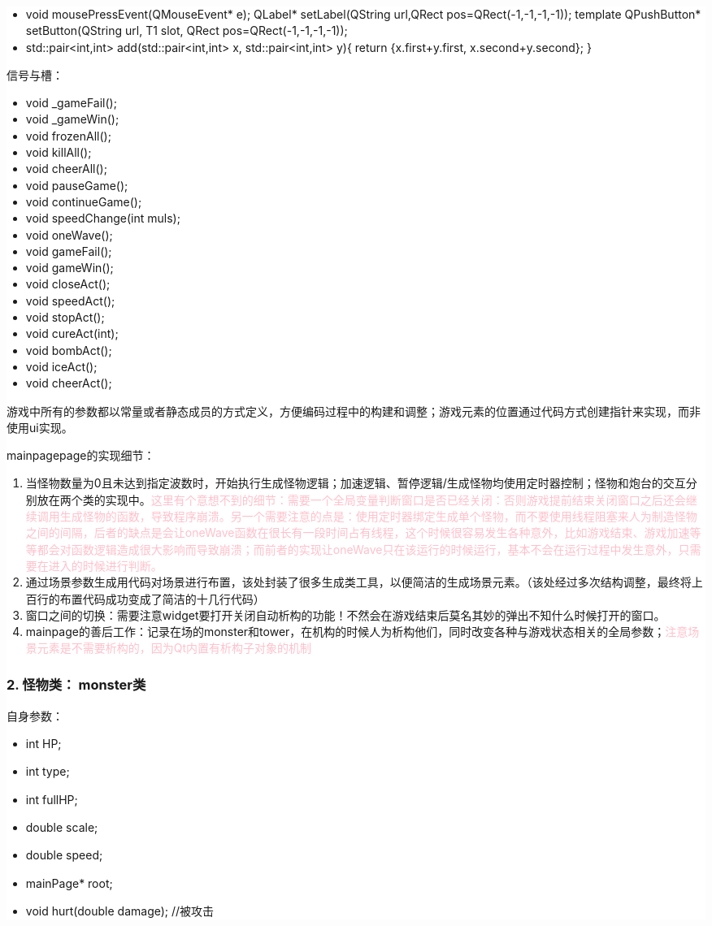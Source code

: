 - void mousePressEvent(QMouseEvent* e);
QLabel* setLabel(QString url,QRect pos=QRect(-1,-1,-1,-1));
template<typename T1>
QPushButton* setButton(QString url, T1 slot, QRect pos=QRect(-1,-1,-1,-1));
- std::pair<int,int> add(std::pair<int,int> x, std::pair<int,int> y){
    return {x.first+y.first, x.second+y.second};
}


信号与槽：

- void _gameFail();
- void _gameWin();
- void frozenAll();
- void killAll();
- void cheerAll();
- void pauseGame();
- void continueGame();
- void speedChange(int muls);
- void oneWave();
- void gameFail();
- void gameWin();
- void closeAct();
- void speedAct();
- void stopAct();
- void cureAct(int);
- void bombAct();
- void iceAct();
- void cheerAct();

游戏中所有的参数都以常量或者静态成员的方式定义，方便编码过程中的构建和调整；游戏元素的位置通过代码方式创建指针来实现，而非使用ui实现。

mainpagepage的实现细节：
1. 当怪物数量为0且未达到指定波数时，开始执行生成怪物逻辑；加速逻辑、暂停逻辑/生成怪物均使用定时器控制；怪物和炮台的交互分别放在两个类的实现中。<font color="pink">这里有个意想不到的细节：需要一个全局变量判断窗口是否已经关闭：否则游戏提前结束关闭窗口之后还会继续调用生成怪物的函数，导致程序崩溃。另一个需要注意的点是：使用定时器绑定生成单个怪物，而不要使用线程阻塞来人为制造怪物之间的间隔，后者的缺点是会让oneWave函数在很长有一段时间占有线程，这个时候很容易发生各种意外，比如游戏结束、游戏加速等等都会对函数逻辑造成很大影响而导致崩溃；而前者的实现让oneWave只在该运行的时候运行，基本不会在运行过程中发生意外，只需要在进入的时候进行判断。</font>
2. 通过场景参数生成用代码对场景进行布置，该处封装了很多生成类工具，以便简洁的生成场景元素。（该处经过多次结构调整，最终将上百行的布置代码成功变成了简洁的十几行代码）
3. 窗口之间的切换：需要注意widget要打开关闭自动析构的功能！不然会在游戏结束后莫名其妙的弹出不知什么时候打开的窗口。
4. mainpage的善后工作：记录在场的monster和tower，在机构的时候人为析构他们，同时改变各种与游戏状态相关的全局参数；<font color="pink">注意场景元素是不需要析构的，因为Qt内置有析构子对象的机制</font>

### 2. 怪物类： monster类

自身参数：

- int HP;
- int type;
- int fullHP;
- double scale;
- double speed;
- mainPage* root;

- void hurt(double damage);  //被攻击
